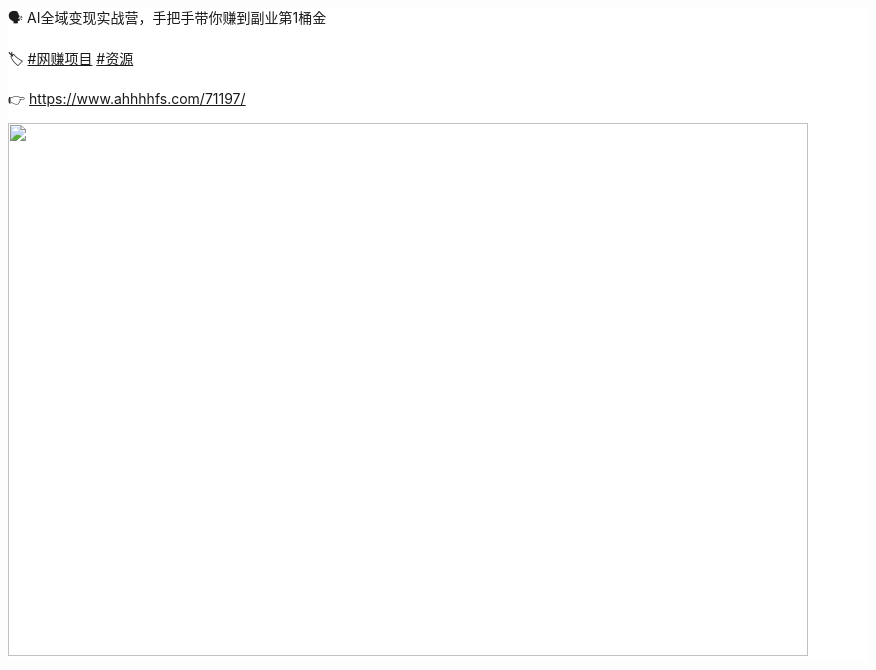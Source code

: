 <p><span class="emoji">🗣️</span> AI全域变现实战营，手把手带你赚到副业第1桶金<br><br><span class="emoji">🏷️</span> <a href="https://t.me/abskoop/11039?q=%23%E7%BD%91%E8%B5%9A%E9%A1%B9%E7%9B%AE">#网赚项目</a> <a href="https://t.me/abskoop/11039?q=%23%E8%B5%84%E6%BA%90">#资源</a><br><br><span class="emoji">👉</span> <a href="https://www.ahhhhfs.com/71197/" target="_blank" rel="noopener">https://www.ahhhhfs.com/71197/</a></p><img src="https://cdn5.cdn-telegram.org/file/qfZuodX-t61C28zN8D_nmn9uSiPpEyoH9EPOC8ulSDYQLm8jGCDwkxg01dtKFYP47vd0864Eaaj1YATnrbaXDcFWl9fUa-YyL3GEBiWG6erb_kS3-M39W1RfvG63ltRWU5GPNUPPnzRBDZncj55r883_7dUQwCYUxjydrAr9Nhe8qcPNyGy9aMv_-Ka35IkP9yOr2eQqMD7ZsY7FftBt9Y-71aKoKhiooRw_6yhuYFBOSKQlruc2Uo5sbVZZ9V15UJmaFMxs-UPnYyNv0pGdz4G-_NgiBLU6PxH9FSdK0VLXKMYHLQqxgRPwYIpqRGkvB5QOJFC3iT0rdhPMueU5-A.jpg" width="800" height="533" referrerpolicy="no-referrer">


